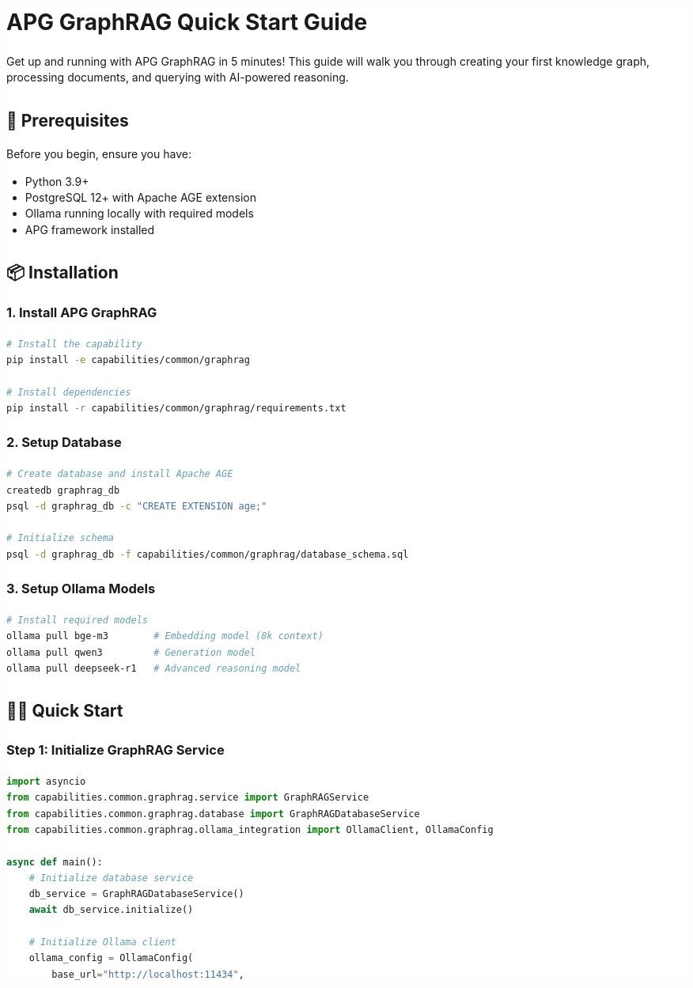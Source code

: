 # APG GraphRAG Quick Start Guide

Get up and running with APG GraphRAG in 5 minutes! This guide will walk you through creating your first knowledge graph, processing documents, and querying with AI-powered reasoning.

## 🚀 Prerequisites

Before you begin, ensure you have:

- Python 3.9+
- PostgreSQL 12+ with Apache AGE extension
- Ollama running locally with required models
- APG framework installed

## 📦 Installation

### 1. Install APG GraphRAG

```bash
# Install the capability
pip install -e capabilities/common/graphrag

# Install dependencies
pip install -r capabilities/common/graphrag/requirements.txt
```

### 2. Setup Database

```bash
# Create database and install Apache AGE
createdb graphrag_db
psql -d graphrag_db -c "CREATE EXTENSION age;"

# Initialize schema
psql -d graphrag_db -f capabilities/common/graphrag/database_schema.sql
```

### 3. Setup Ollama Models

```bash
# Install required models
ollama pull bge-m3        # Embedding model (8k context)
ollama pull qwen3         # Generation model
ollama pull deepseek-r1   # Advanced reasoning model
```

## 🏃‍♂️ Quick Start

### Step 1: Initialize GraphRAG Service

```python
import asyncio
from capabilities.common.graphrag.service import GraphRAGService
from capabilities.common.graphrag.database import GraphRAGDatabaseService
from capabilities.common.graphrag.ollama_integration import OllamaClient, OllamaConfig

async def main():
    # Initialize database service
    db_service = GraphRAGDatabaseService()
    await db_service.initialize()
    
    # Initialize Ollama client
    ollama_config = OllamaConfig(
        base_url="http://localhost:11434",
```